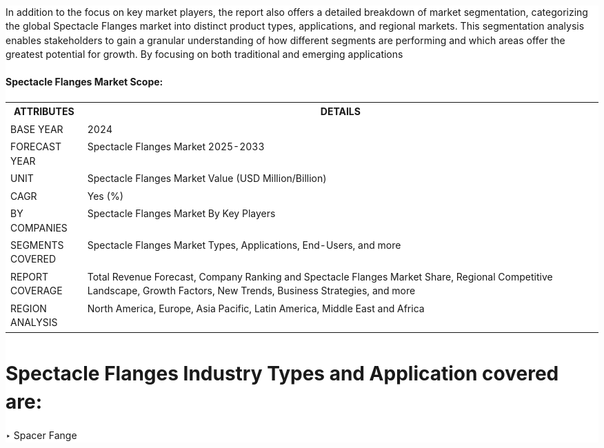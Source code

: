In addition to the focus on key market players, the report also offers a detailed breakdown of market segmentation, categorizing the global Spectacle Flanges market into distinct product types, applications, and regional markets. This segmentation analysis enables stakeholders to gain a granular understanding of how different segments are performing and which areas offer the greatest potential for growth. By focusing on both traditional and emerging applications

<h4>Spectacle Flanges Market Scope:</h4>
<table>
<tr>
<th>ATTRIBUTES</th>
<th>DETAILS</th>
</tr>
<tr>
<td>BASE YEAR</td>
<td>2024</td>
</tr>
<tr>
<td>FORECAST YEAR</td>
<td>Spectacle Flanges Market 2025-2033</td>
</tr>
<tr>
<td>UNIT</td>
<td>Spectacle Flanges Market Value (USD Million/Billion)</td>
<tr>
<td>CAGR</td>
<td>Yes (%)</td>
</tr>
</tr>
<tr>
<td>BY COMPANIES</td>
<td>Spectacle Flanges Market By Key Players</td>
</tr>
<tr>
<td>SEGMENTS COVERED</td>
<td>Spectacle Flanges Market Types, Applications, End-Users, and more</td>
</tr>
<tr>
<td>REPORT COVERAGE</td>
<td>Total Revenue Forecast, Company Ranking and Spectacle Flanges Market Share, Regional Competitive Landscape, Growth Factors, New Trends, Business Strategies, and more</td>
</tr>
<tr>
<td>REGION ANALYSIS</td>
<td>North America, Europe, Asia Pacific, Latin America, Middle East and Africa</td>
</tr>
</table>

# <strong>Spectacle Flanges Industry Types and Application covered are:</strong>

‣ Spacer Fange
